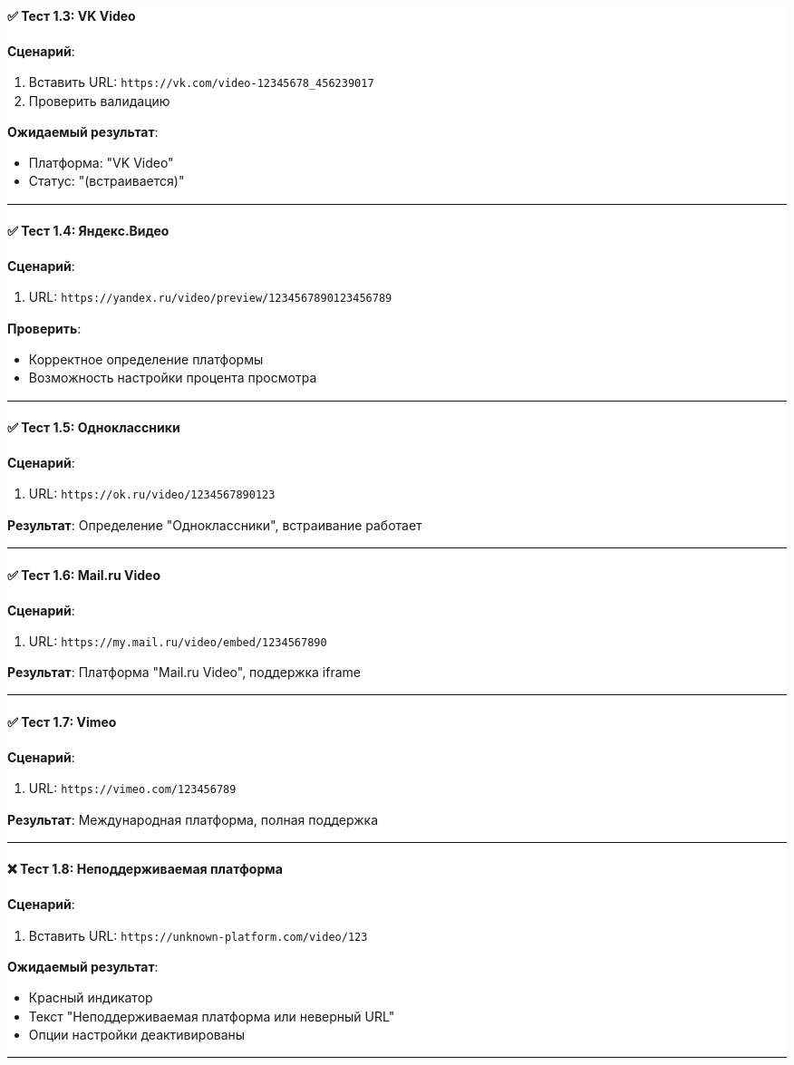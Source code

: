 
#### **✅ Тест 1.3: VK Video**
**Сценарий**:
1. Вставить URL: `https://vk.com/video-12345678_456239017`
2. Проверить валидацию

**Ожидаемый результат**:
- Платформа: "VK Video"
- Статус: "(встраивается)"

---

#### **✅ Тест 1.4: Яндекс.Видео**
**Сценарий**:
1. URL: `https://yandex.ru/video/preview/1234567890123456789`

**Проверить**:
- Корректное определение платформы
- Возможность настройки процента просмотра

---

#### **✅ Тест 1.5: Одноклассники**  
**Сценарий**:
1. URL: `https://ok.ru/video/1234567890123`

**Результат**: Определение "Одноклассники", встраивание работает

---

#### **✅ Тест 1.6: Mail.ru Video**
**Сценарий**:
1. URL: `https://my.mail.ru/video/embed/1234567890`

**Результат**: Платформа "Mail.ru Video", поддержка iframe

---

#### **✅ Тест 1.7: Vimeo**
**Сценарий**:
1. URL: `https://vimeo.com/123456789`

**Результат**: Международная платформа, полная поддержка

---

#### **❌ Тест 1.8: Неподдерживаемая платформа**
**Сценарий**:
1. Вставить URL: `https://unknown-platform.com/video/123`

**Ожидаемый результат**:
- Красный индикатор
- Текст "Неподдерживаемая платформа или неверный URL"
- Опции настройки деактивированы

---
